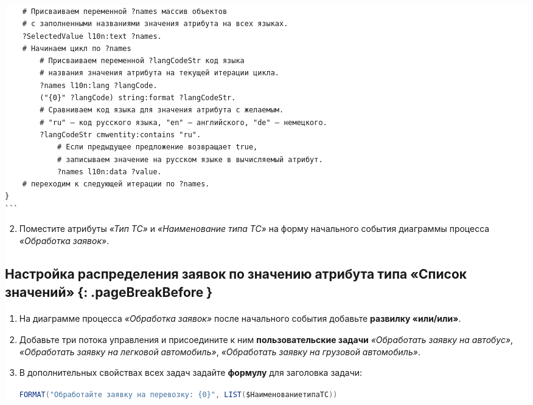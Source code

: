         # Присваиваем переменной ?names массив объектов
        # с заполненными названиями значения атрибута на всех языках.
        ?SelectedValue l10n:text ?names.
        # Начинаем цикл по ?names
            # Присваиваем переменной ?langCodeStr код языка
            # названия значения атрибута на текущей итерации цикла.
            ?names l10n:lang ?langCode.
            ("{0}" ?langCode) string:format ?langCodeStr.
            # Сравниваем код языка для значения атрибута с желаемым.
            # "ru" — код русского языка, "en" — английского, "de" — немецкого.
            ?langCodeStr cmwentity:contains "ru".
                # Если предыдущее предложение возвращает true,
                # записываем значение на русском языке в вычисляемый атрибут.     
                ?names l10n:data ?value.
        # переходим к следующей итерации по ?names.
    }
    ```

2. Поместите атрибуты _«Тип ТС»_ и _«Наименование типа ТС»_ на форму начального события диаграммы процесса _«Обработка заявок»_.

## Настройка распределения заявок по значению атрибута типа «Список значений» {: .pageBreakBefore }

1. На диаграмме процесса _«Обработка заявок»_ после начального события добавьте **развилку «или/или»**.
2. Добавьте три потока управления и присоедините к ним **пользовательские задачи** _«Обработать заявку на автобус»_, _«Обработать заявку на легковой автомобиль»_, _«Обработать заявку на грузовой автомобиль»_.
3. В дополнительных свойствах всех задач задайте **формулу** для заголовка задачи:

    ``` cs
    FORMAT("Обработайте заявку на перевозку: {0}", LIST($НаименованиетипаТС))
    ```
